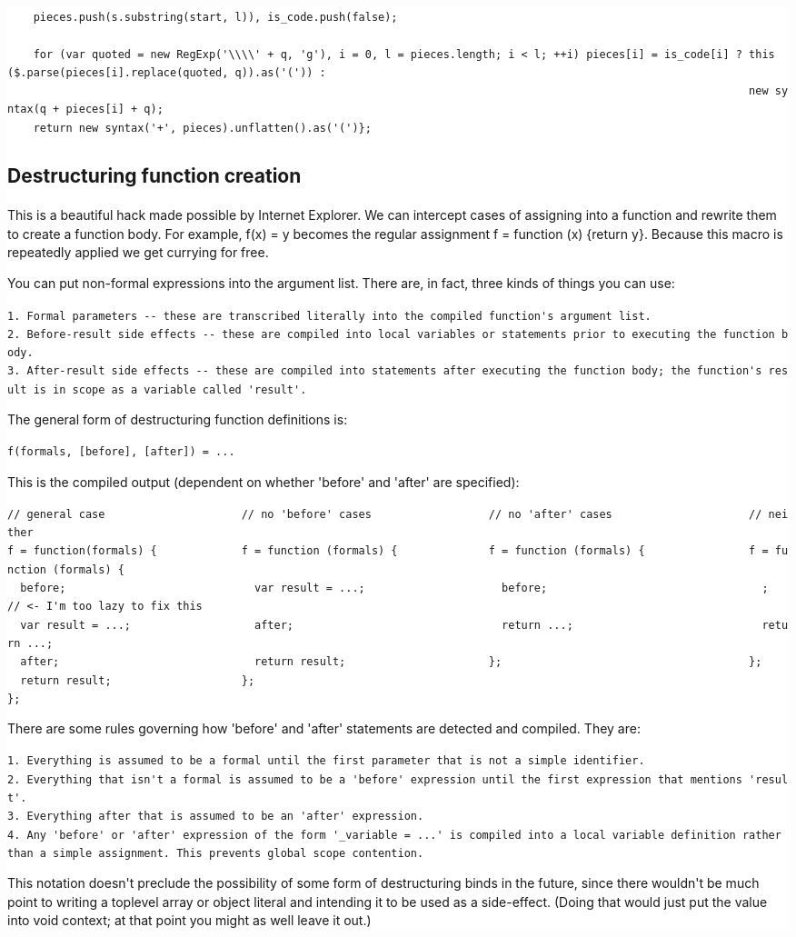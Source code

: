         pieces.push(s.substring(start, l)), is_code.push(false);

        for (var quoted = new RegExp('\\\\' + q, 'g'), i = 0, l = pieces.length; i < l; ++i) pieces[i] = is_code[i] ? this($.parse(pieces[i].replace(quoted, q)).as('(')) :
                                                                                                                      new syntax(q + pieces[i] + q);
        return new syntax('+', pieces).unflatten().as('(')};

## Destructuring function creation

This is a beautiful hack made possible by Internet Explorer. We can intercept cases of assigning into a function and rewrite them to create a function body. For example, f(x) = y becomes the
regular assignment f = function (x) {return y}. Because this macro is repeatedly applied we get currying for free.

You can put non-formal expressions into the argument list. There are, in fact, three kinds of things you can use:

    1. Formal parameters -- these are transcribed literally into the compiled function's argument list.
    2. Before-result side effects -- these are compiled into local variables or statements prior to executing the function body.
    3. After-result side effects -- these are compiled into statements after executing the function body; the function's result is in scope as a variable called 'result'.

The general form of destructuring function definitions is:

    f(formals, [before], [after]) = ...

This is the compiled output (dependent on whether 'before' and 'after' are specified):

    // general case                     // no 'before' cases                  // no 'after' cases                     // neither
    f = function(formals) {             f = function (formals) {              f = function (formals) {                f = function (formals) {
      before;                             var result = ...;                     before;                                 ;               // <- I'm too lazy to fix this
      var result = ...;                   after;                                return ...;                             return ...;
      after;                              return result;                      };                                      };
      return result;                    };
    };

There are some rules governing how 'before' and 'after' statements are detected and compiled. They are:

    1. Everything is assumed to be a formal until the first parameter that is not a simple identifier.
    2. Everything that isn't a formal is assumed to be a 'before' expression until the first expression that mentions 'result'.
    3. Everything after that is assumed to be an 'after' expression.
    4. Any 'before' or 'after' expression of the form '_variable = ...' is compiled into a local variable definition rather than a simple assignment. This prevents global scope contention.

This notation doesn't preclude the possibility of some form of destructuring binds in the future, since there wouldn't be much point to writing a toplevel array or object literal and
intending it to be used as a side-effect. (Doing that would just put the value into void context; at that point you might as well leave it out.)
